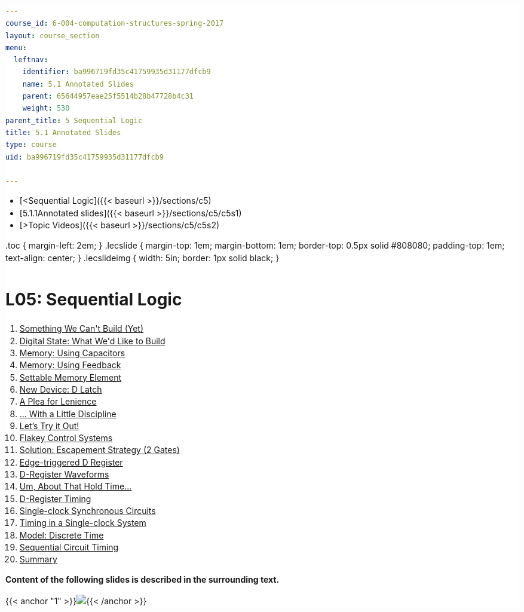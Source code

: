 ```yaml
---
course_id: 6-004-computation-structures-spring-2017
layout: course_section
menu:
  leftnav:
    identifier: ba996719fd35c41759935d31177dfcb9
    name: 5.1 Annotated Slides
    parent: 65644957eae25f5514b28b47728b4c31
    weight: 530
parent_title: 5 Sequential Logic
title: 5.1 Annotated Slides
type: course
uid: ba996719fd35c41759935d31177dfcb9

---
```


*   [<Sequential Logic]({{< baseurl >}}/sections/c5)
*   [5.1.1Annotated slides]({{< baseurl >}}/sections/c5/c5s1)
*   [\>Topic Videos]({{< baseurl >}}/sections/c5/c5s2)

.toc { margin-left: 2em; } .lecslide { margin-top: 1em; margin-bottom: 1em; border-top: 0.5px solid #808080; padding-top: 1em; text-align: center; } .lecslideimg { width: 5in; border: 1px solid black; }

L05: Sequential Logic
=====================

1.  [Something We Can't Build (Yet)](#1)
2.  [Digital State: What We'd Like to Build](#2)
3.  [Memory: Using Capacitors](#3)
4.  [Memory: Using Feedback](#4)
5.  [Settable Memory Element](#5)
6.  [New Device: D Latch](#6)
7.  [A Plea for Lenience](#7)
8.  [... With a Little Discipline](#8)
9.  [Let’s Try it Out!](#9)
10.  [Flakey Control Systems](#10)
11.  [Solution: Escapement Strategy (2 Gates)](#11)
12.  [Edge-triggered D Register](#12)
13.  [D-Register Waveforms](#13)
14.  [Um, About That Hold Time...](#14)
15.  [D-Register Timing](#15)
16.  [Single-clock Synchronous Circuits](#16)
17.  [Timing in a Single-clock System](#17)
18.  [Model: Discrete Time](#18)
19.  [Sequential Circuit Timing](#19)
20.  [Summary](#20)

**Content of the following slides is described in the surrounding text.**

{{< anchor "1" >}}![](/coursemedia/6-004-computation-structures-spring-2017/3fd216fac0d8a4dca530c15590a9af85_Slide02.png){{< /anchor >}}
